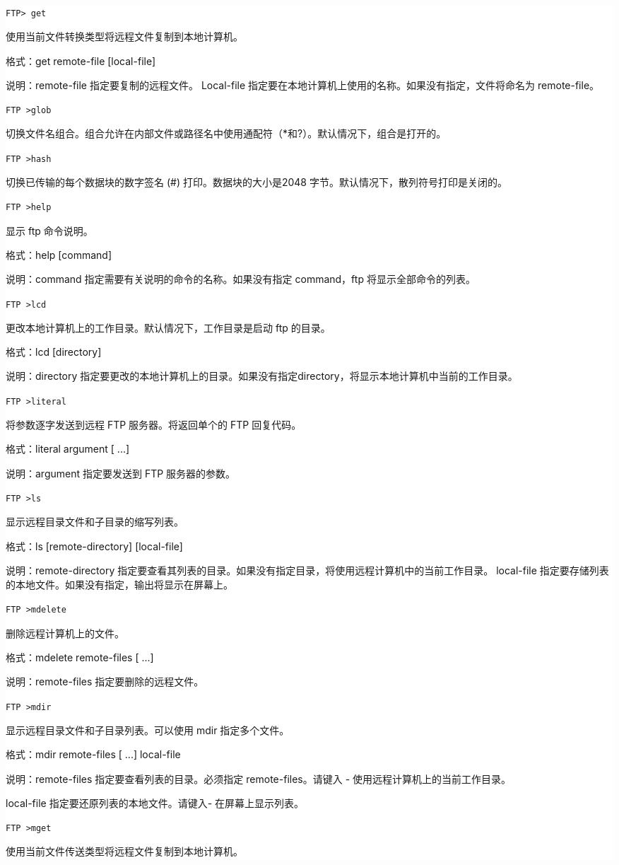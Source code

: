 	FTP> get 
使用当前文件转换类型将远程文件复制到本地计算机。

格式：get remote-file [local-file]

说明：remote-file 指定要复制的远程文件。
Local-file 指定要在本地计算机上使用的名称。如果没有指定，文件将命名为 remote-file。

	FTP >glob 
切换文件名组合。组合允许在内部文件或路径名中使用通配符（*和?）。默认情况下，组合是打开的。

	FTP >hash 	
切换已传输的每个数据块的数字签名 (#) 打印。数据块的大小是2048 字节。默认情况下，散列符号打印是关闭的。

	FTP >help 
显示 ftp 命令说明。

格式：help [command]

说明：command 指定需要有关说明的命令的名称。如果没有指定 command，ftp 将显示全部命令的列表。

	FTP >lcd 
更改本地计算机上的工作目录。默认情况下，工作目录是启动 ftp 的目录。

格式：lcd [directory]

说明：directory 指定要更改的本地计算机上的目录。如果没有指定directory，将显示本地计算机中当前的工作目录。

	FTP >literal 
将参数逐字发送到远程 FTP 服务器。将返回单个的 FTP 回复代码。

格式：literal argument [ ...]

说明：argument 指定要发送到 FTP 服务器的参数。

	FTP >ls 
显示远程目录文件和子目录的缩写列表。

格式：ls [remote-directory] [local-file]

说明：remote-directory 指定要查看其列表的目录。如果没有指定目录，将使用远程计算机中的当前工作目录。 local-file 指定要存储列表的本地文件。如果没有指定，输出将显示在屏幕上。

	FTP >mdelete 
删除远程计算机上的文件。

格式：mdelete remote-files [ ...]

说明：remote-files 指定要删除的远程文件。

	FTP >mdir 
显示远程目录文件和子目录列表。可以使用 mdir 指定多个文件。

格式：mdir remote-files [ ...] local-file 

说明：remote-files 指定要查看列表的目录。必须指定 remote-files。请键入 - 使用远程计算机上的当前工作目录。

local-file 指定要还原列表的本地文件。请键入- 在屏幕上显示列表。

	FTP >mget 	
使用当前文件传送类型将远程文件复制到本地计算机。
